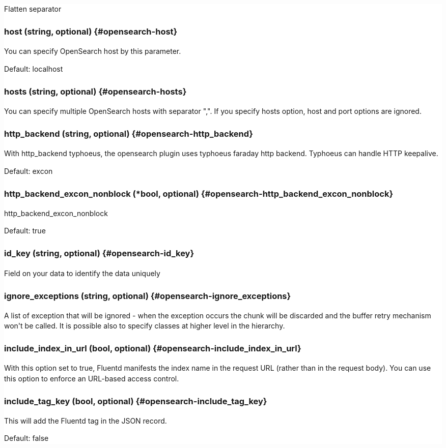Flatten separator 


### host (string, optional) {#opensearch-host}

You can specify OpenSearch host by this parameter.

Default: localhost

### hosts (string, optional) {#opensearch-hosts}

You can specify multiple OpenSearch hosts with separator ",". If you specify hosts option, host and port options are ignored. 


### http_backend (string, optional) {#opensearch-http_backend}

With http_backend typhoeus, the opensearch plugin uses typhoeus faraday http backend. Typhoeus can handle HTTP keepalive.

Default: excon

### http_backend_excon_nonblock (*bool, optional) {#opensearch-http_backend_excon_nonblock}

http_backend_excon_nonblock 

Default: true

### id_key (string, optional) {#opensearch-id_key}

Field on your data to identify the data uniquely 


### ignore_exceptions (string, optional) {#opensearch-ignore_exceptions}

A list of exception that will be ignored - when the exception occurs the chunk will be discarded and the buffer retry mechanism won't be called. It is possible also to specify classes at higher level in the hierarchy. 


### include_index_in_url (bool, optional) {#opensearch-include_index_in_url}

With this option set to true, Fluentd manifests the index name in the request URL (rather than in the request body). You can use this option to enforce an URL-based access control. 


### include_tag_key (bool, optional) {#opensearch-include_tag_key}

This will add the Fluentd tag in the JSON record.

Default: false
